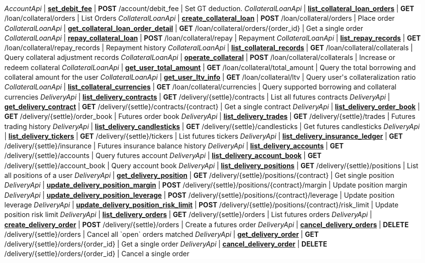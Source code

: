 *AccountApi* | [**set_debit_fee**](docs/AccountApi.md#set_debit_fee) | **POST** /account/debit_fee | Set GT deduction.
*CollateralLoanApi* | [**list_collateral_loan_orders**](docs/CollateralLoanApi.md#list_collateral_loan_orders) | **GET** /loan/collateral/orders | List Orders
*CollateralLoanApi* | [**create_collateral_loan**](docs/CollateralLoanApi.md#create_collateral_loan) | **POST** /loan/collateral/orders | Place order
*CollateralLoanApi* | [**get_collateral_loan_order_detail**](docs/CollateralLoanApi.md#get_collateral_loan_order_detail) | **GET** /loan/collateral/orders/{order_id} | Get a single order
*CollateralLoanApi* | [**repay_collateral_loan**](docs/CollateralLoanApi.md#repay_collateral_loan) | **POST** /loan/collateral/repay | Repayment
*CollateralLoanApi* | [**list_repay_records**](docs/CollateralLoanApi.md#list_repay_records) | **GET** /loan/collateral/repay_records | Repayment history
*CollateralLoanApi* | [**list_collateral_records**](docs/CollateralLoanApi.md#list_collateral_records) | **GET** /loan/collateral/collaterals | Query collateral adjustment records
*CollateralLoanApi* | [**operate_collateral**](docs/CollateralLoanApi.md#operate_collateral) | **POST** /loan/collateral/collaterals | Increase or redeem collateral
*CollateralLoanApi* | [**get_user_total_amount**](docs/CollateralLoanApi.md#get_user_total_amount) | **GET** /loan/collateral/total_amount | Query the total borrowing and collateral amount for the user
*CollateralLoanApi* | [**get_user_ltv_info**](docs/CollateralLoanApi.md#get_user_ltv_info) | **GET** /loan/collateral/ltv | Query user&#39;s collateralization ratio
*CollateralLoanApi* | [**list_collateral_currencies**](docs/CollateralLoanApi.md#list_collateral_currencies) | **GET** /loan/collateral/currencies | Query supported borrowing and collateral currencies
*DeliveryApi* | [**list_delivery_contracts**](docs/DeliveryApi.md#list_delivery_contracts) | **GET** /delivery/{settle}/contracts | List all futures contracts
*DeliveryApi* | [**get_delivery_contract**](docs/DeliveryApi.md#get_delivery_contract) | **GET** /delivery/{settle}/contracts/{contract} | Get a single contract
*DeliveryApi* | [**list_delivery_order_book**](docs/DeliveryApi.md#list_delivery_order_book) | **GET** /delivery/{settle}/order_book | Futures order book
*DeliveryApi* | [**list_delivery_trades**](docs/DeliveryApi.md#list_delivery_trades) | **GET** /delivery/{settle}/trades | Futures trading history
*DeliveryApi* | [**list_delivery_candlesticks**](docs/DeliveryApi.md#list_delivery_candlesticks) | **GET** /delivery/{settle}/candlesticks | Get futures candlesticks
*DeliveryApi* | [**list_delivery_tickers**](docs/DeliveryApi.md#list_delivery_tickers) | **GET** /delivery/{settle}/tickers | List futures tickers
*DeliveryApi* | [**list_delivery_insurance_ledger**](docs/DeliveryApi.md#list_delivery_insurance_ledger) | **GET** /delivery/{settle}/insurance | Futures insurance balance history
*DeliveryApi* | [**list_delivery_accounts**](docs/DeliveryApi.md#list_delivery_accounts) | **GET** /delivery/{settle}/accounts | Query futures account
*DeliveryApi* | [**list_delivery_account_book**](docs/DeliveryApi.md#list_delivery_account_book) | **GET** /delivery/{settle}/account_book | Query account book
*DeliveryApi* | [**list_delivery_positions**](docs/DeliveryApi.md#list_delivery_positions) | **GET** /delivery/{settle}/positions | List all positions of a user
*DeliveryApi* | [**get_delivery_position**](docs/DeliveryApi.md#get_delivery_position) | **GET** /delivery/{settle}/positions/{contract} | Get single position
*DeliveryApi* | [**update_delivery_position_margin**](docs/DeliveryApi.md#update_delivery_position_margin) | **POST** /delivery/{settle}/positions/{contract}/margin | Update position margin
*DeliveryApi* | [**update_delivery_position_leverage**](docs/DeliveryApi.md#update_delivery_position_leverage) | **POST** /delivery/{settle}/positions/{contract}/leverage | Update position leverage
*DeliveryApi* | [**update_delivery_position_risk_limit**](docs/DeliveryApi.md#update_delivery_position_risk_limit) | **POST** /delivery/{settle}/positions/{contract}/risk_limit | Update position risk limit
*DeliveryApi* | [**list_delivery_orders**](docs/DeliveryApi.md#list_delivery_orders) | **GET** /delivery/{settle}/orders | List futures orders
*DeliveryApi* | [**create_delivery_order**](docs/DeliveryApi.md#create_delivery_order) | **POST** /delivery/{settle}/orders | Create a futures order
*DeliveryApi* | [**cancel_delivery_orders**](docs/DeliveryApi.md#cancel_delivery_orders) | **DELETE** /delivery/{settle}/orders | Cancel all &#x60;open&#x60; orders matched
*DeliveryApi* | [**get_delivery_order**](docs/DeliveryApi.md#get_delivery_order) | **GET** /delivery/{settle}/orders/{order_id} | Get a single order
*DeliveryApi* | [**cancel_delivery_order**](docs/DeliveryApi.md#cancel_delivery_order) | **DELETE** /delivery/{settle}/orders/{order_id} | Cancel a single order